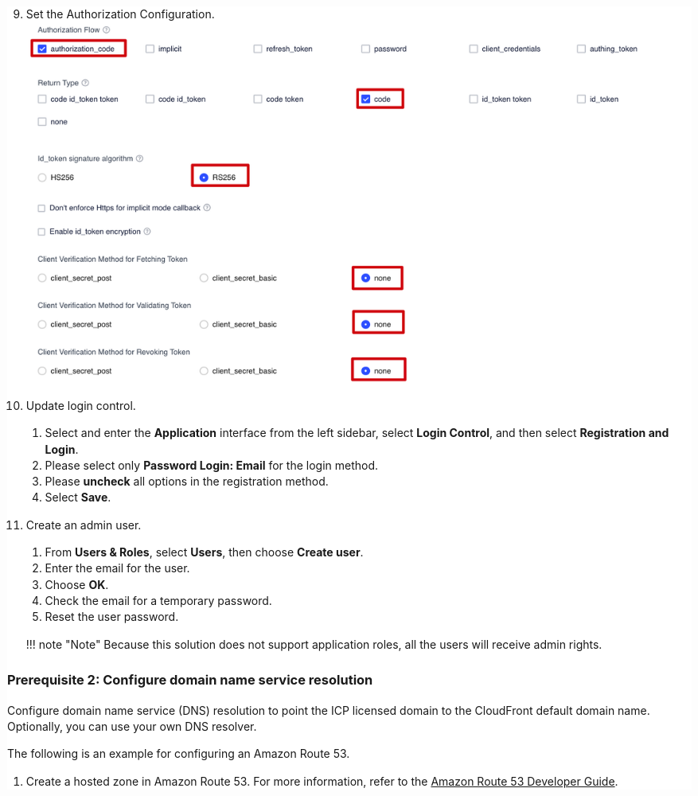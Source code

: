 9. Set the Authorization Configuration.
    [![](../images/OIDC/authorization-configuration.png)](../images/OIDC/authorization-configuration.png)
10. Update login control.
    1. Select and enter the **Application** interface from the left sidebar, select **Login Control**, and then select **Registration and Login**.
    2. Please select only **Password Login: Email** for the login method.
    3. Please **uncheck** all options in the registration method.
    4. Select **Save**.

11. Create an admin user.
    1. From **Users & Roles**, select **Users**, then choose **Create user**.
    2. Enter the email for the user. 
    3. Choose **OK**. 
    4. Check the email for a temporary password. 
    5. Reset the user password.

    !!! note "Note"
        Because this solution does not support application roles, all the users will receive admin rights. 

### Prerequisite 2: Configure domain name service resolution 
Configure domain name service (DNS) resolution to point the ICP licensed domain to the CloudFront default domain name. Optionally, you can use your own DNS resolver. 

The following is an example for configuring an Amazon Route 53.

1. Create a hosted zone in Amazon Route 53. For more information, refer to the [Amazon Route 53 Developer Guide](https://docs.aws.amazon.com/Route53/latest/DeveloperGuide/Welcome.html).
